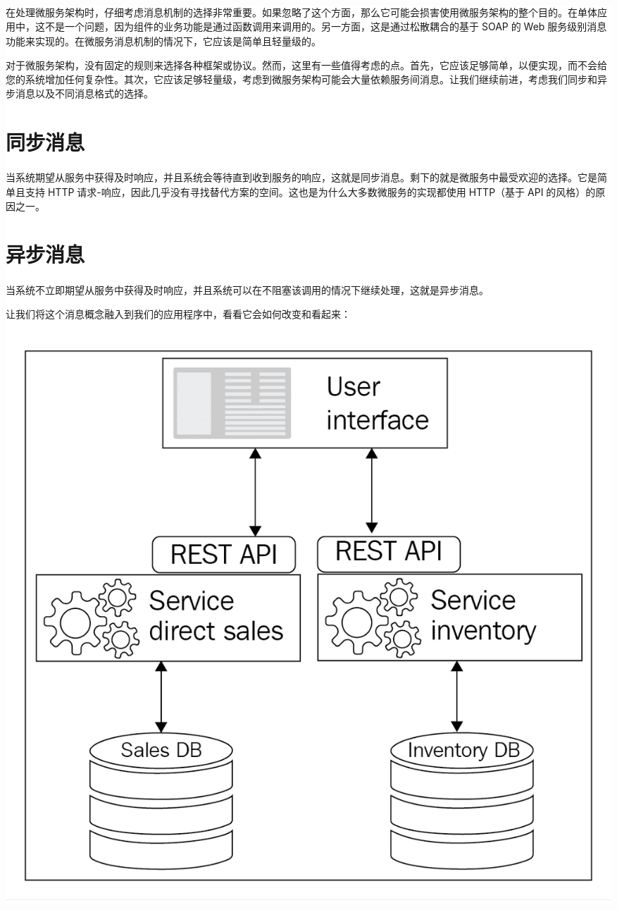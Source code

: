 在处理微服务架构时，仔细考虑消息机制的选择非常重要。如果忽略了这个方面，那么它可能会损害使用微服务架构的整个目的。在单体应用中，这不是一个问题，因为组件的业务功能是通过函数调用来调用的。另一方面，这是通过松散耦合的基于 SOAP 的 Web 服务级别消息功能来实现的。在微服务消息机制的情况下，它应该是简单且轻量级的。

对于微服务架构，没有固定的规则来选择各种框架或协议。然而，这里有一些值得考虑的点。首先，它应该足够简单，以便实现，而不会给您的系统增加任何复杂性。其次，它应该足够轻量级，考虑到微服务架构可能会大量依赖服务间消息。让我们继续前进，考虑我们同步和异步消息以及不同消息格式的选择。

# 同步消息

当系统期望从服务中获得及时响应，并且系统会等待直到收到服务的响应，这就是同步消息。剩下的就是微服务中最受欢迎的选择。它是简单且支持 HTTP 请求-响应，因此几乎没有寻找替代方案的空间。这也是为什么大多数微服务的实现都使用 HTTP（基于 API 的风格）的原因之一。

# 异步消息

当系统不立即期望从服务中获得及时响应，并且系统可以在不阻塞该调用的情况下继续处理，这就是异步消息。

让我们将这个消息概念融入到我们的应用程序中，看看它会如何改变和看起来：

![图片](img/638f247e-d806-47ad-a269-0688d56b6108.png)
